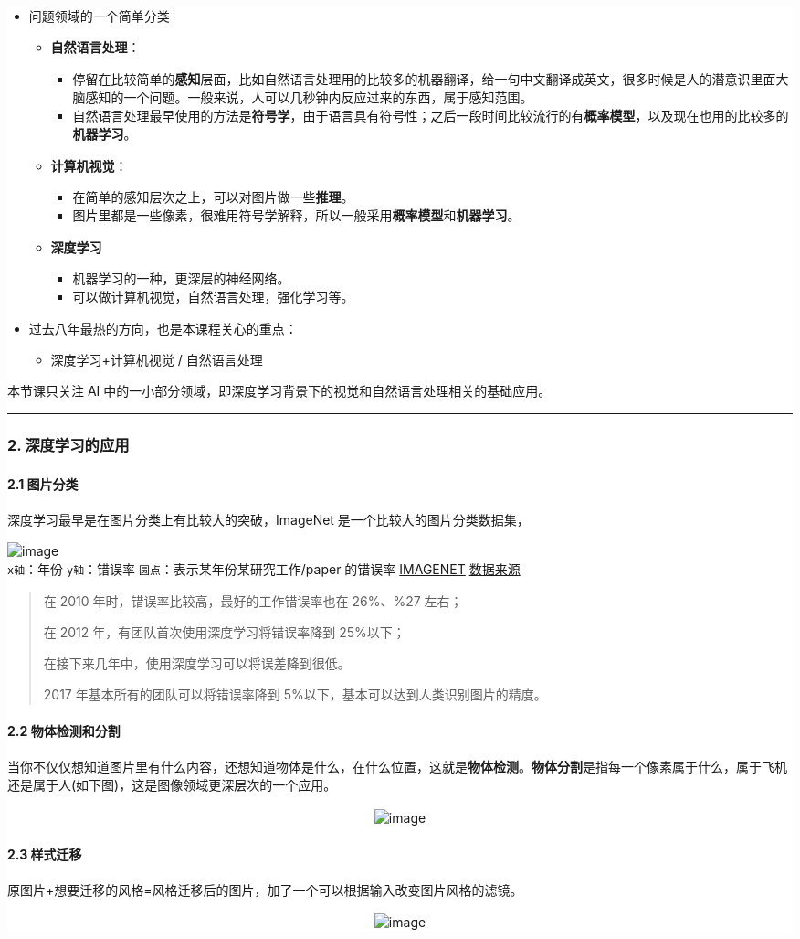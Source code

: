- 问题领域的一个简单分类

  - **自然语言处理**：

    - 停留在比较简单的**感知**层面，比如自然语言处理用的比较多的机器翻译，给一句中文翻译成英文，很多时候是人的潜意识里面大脑感知的一个问题。一般来说，人可以几秒钟内反应过来的东西，属于感知范围。
    - 自然语言处理最早使用的方法是**符号学**，由于语言具有符号性；之后一段时间比较流行的有**概率模型**，以及现在也用的比较多的**机器学习**。

  - **计算机视觉**：

    - 在简单的感知层次之上，可以对图片做一些**推理**。
    - 图片里都是一些像素，很难用符号学解释，所以一般采用**概率模型**和**机器学习**。

  - **深度学习**
    - 机器学习的一种，更深层的神经网络。
    - 可以做计算机视觉，自然语言处理，强化学习等。

- 过去八年最热的方向，也是本课程关心的重点：

  - 深度学习+计算机视觉 / 自然语言处理

本节课只关注 AI 中的一小部分领域，即深度学习背景下的视觉和自然语言处理相关的基础应用。

---

### 2. 深度学习的应用

#### 2.1 图片分类

深度学习最早是在图片分类上有比较大的突破，ImageNet 是一个比较大的图片分类数据集，

<img src="https://assets.ng-tech.icu/book/DeepLearning-MuLi-Notes/imgs/02/02-02.png" alt="image" align="left"  width="1000" />

`x轴`：年份 `y轴`：错误率 `圆点`：表示某年份某研究工作/paper 的错误率 [IMAGENET](https://image-net.org/) [数据来源](https://qz.com/1034972/the-data-that-changed-the-direction-of-ai-research-and-possibly-the-world/)

> 在 2010 年时，错误率比较高，最好的工作错误率也在 26%、%27 左右；
>
> 在 2012 年，有团队首次使用深度学习将错误率降到 25%以下；
>
> 在接下来几年中，使用深度学习可以将误差降到很低。
>
> 2017 年基本所有的团队可以将错误率降到 5%以下，基本可以达到人类识别图片的精度。

#### 2.2 物体检测和分割

当你不仅仅想知道图片里有什么内容，还想知道物体是什么，在什么位置，这就是**物体检测**。**物体分割**是指每一个像素属于什么，属于飞机还是属于人(如下图)，这是图像领域更深层次的一个应用。

<div align="center">
   <img src="https://assets.ng-tech.icu/book/DeepLearning-MuLi-Notes/imgs/02/02-03.png" alt="image" align="center" width="450" />
</div>

#### 2.3 样式迁移

原图片+想要迁移的风格=风格迁移后的图片，加了一个可以根据输入改变图片风格的滤镜。

<div align="center">
   <img src="https://assets.ng-tech.icu/book/DeepLearning-MuLi-Notes/imgs/02/02-04.png" alt="image" align="center" width="900" />
</div>

